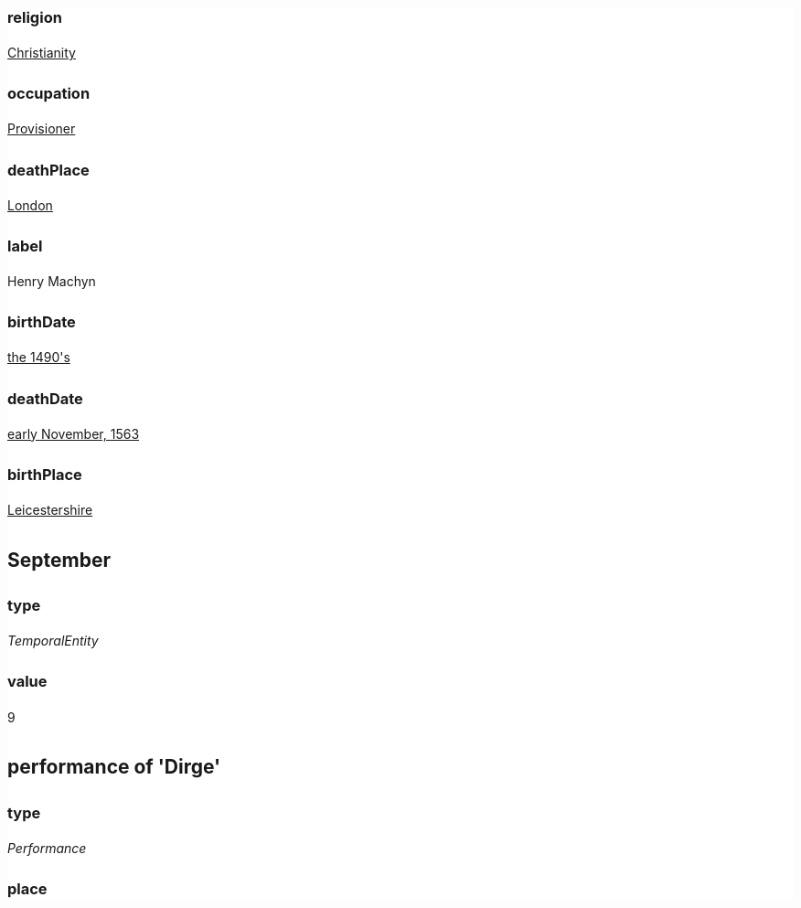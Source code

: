 ### religion


[Christianity](#Christianity)

### occupation


[Provisioner](#Provisioner)

### deathPlace


[London](#London)

### label


Henry Machyn

### birthDate


[the 1490's](#the-1490's)

### deathDate


[early November, 1563](#early-November-1563)

### birthPlace


[Leicestershire](#Leicestershire)

## September

### type


*TemporalEntity*

### value


9

## performance of 'Dirge'

### type


*Performance*

### place
